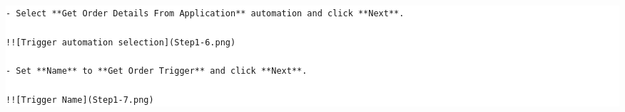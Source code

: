     - Select **Get Order Details From Application** automation and click **Next**.

    !![Trigger automation selection](Step1-6.png)

    - Set **Name** to **Get Order Trigger** and click **Next**.

    !![Trigger Name](Step1-7.png)
